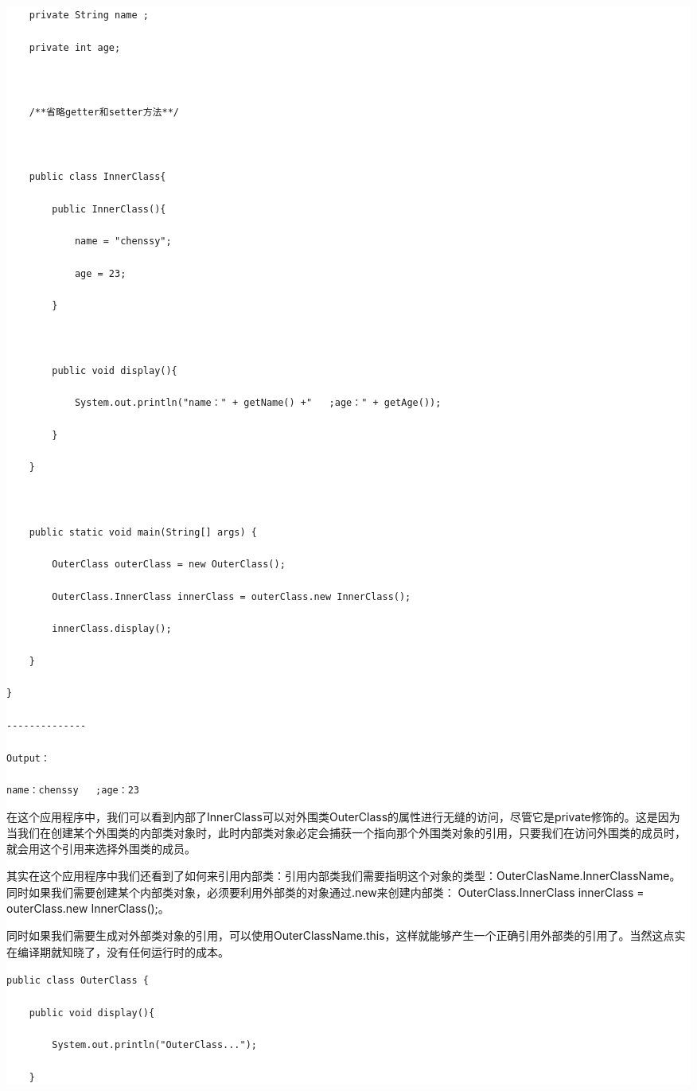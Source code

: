         private String name ;

        private int age;

    

        /**省略getter和setter方法**/

        

        public class InnerClass{

            public InnerClass(){

                name = "chenssy";

                age = 23;

            }

            

            public void display(){

                System.out.println("name：" + getName() +"   ;age：" + getAge());

            }

        }

        

        public static void main(String[] args) {

            OuterClass outerClass = new OuterClass();

            OuterClass.InnerClass innerClass = outerClass.new InnerClass();

            innerClass.display();

        }

    }

    --------------

    Output：

    name：chenssy   ;age：23

在这个应用程序中，我们可以看到内部了InnerClass可以对外围类OuterClass的属性进行无缝的访问，尽管它是private修饰的。这是因为当我们在创建某个外围类的内部类对象时，此时内部类对象必定会捕获一个指向那个外围类对象的引用，只要我们在访问外围类的成员时，就会用这个引用来选择外围类的成员。

其实在这个应用程序中我们还看到了如何来引用内部类：引用内部类我们需要指明这个对象的类型：OuterClasName.InnerClassName。同时如果我们需要创建某个内部类对象，必须要利用外部类的对象通过.new来创建内部类：
OuterClass.InnerClass innerClass = outerClass.new InnerClass();。

同时如果我们需要生成对外部类对象的引用，可以使用OuterClassName.this，这样就能够产生一个正确引用外部类的引用了。当然这点实在编译期就知晓了，没有任何运行时的成本。

    
    
    public class OuterClass {

        public void display(){

            System.out.println("OuterClass...");

        }
